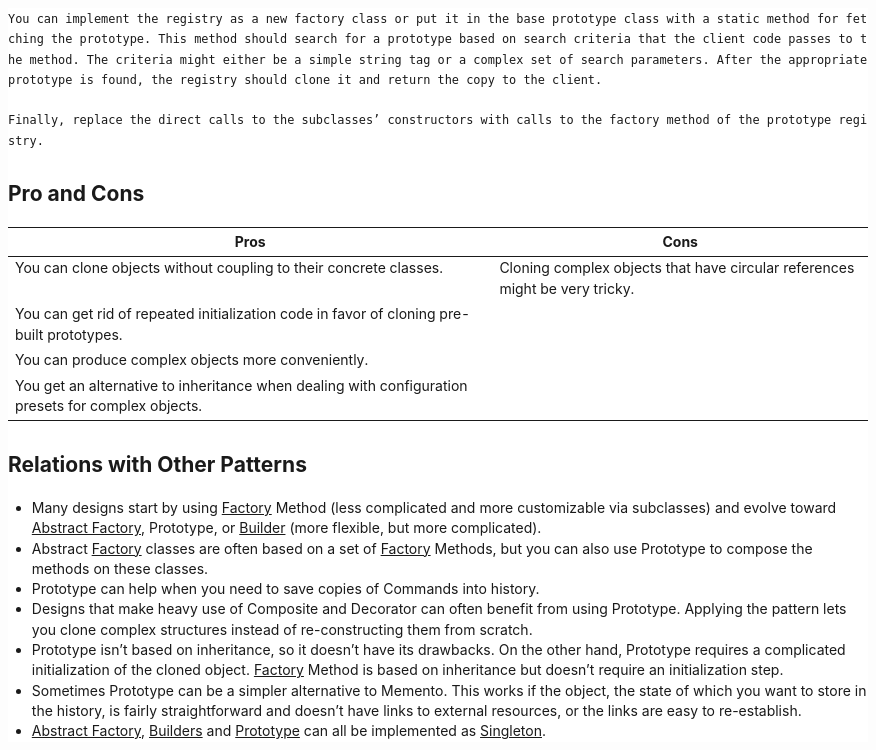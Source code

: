     You can implement the registry as a new factory class or put it in the base prototype class with a static method for fetching the prototype. This method should search for a prototype based on search criteria that the client code passes to the method. The criteria might either be a simple string tag or a complex set of search parameters. After the appropriate prototype is found, the registry should clone it and return the copy to the client.
    
    Finally, replace the direct calls to the subclasses’ constructors with calls to the factory method of the prototype registry.

## Pro and  Cons
| Pros | Cons |
| --- | --- |
| You can clone objects without coupling to their concrete classes. | Cloning complex objects that have circular references might be very tricky. |
| You can get rid of repeated initialization code in favor of cloning pre-built prototypes. ||
| You can produce complex objects more conveniently. ||
| You get an alternative to inheritance when dealing with configuration presets for complex objects.||

## Relations with Other Patterns
- Many designs start by using [Factory](docs/main/CleanCode/Factory.md) Method (less complicated and more customizable via subclasses) and evolve toward [Abstract Factory](docs/main/CleanCode/Abstract%20Factory.md), Prototype, or [Builder](docs/main/CleanCode/Builder.md) (more flexible, but more complicated).
- Abstract [Factory](docs/main/CleanCode/Factory.md) classes are often based on a set of [Factory](docs/main/CleanCode/Factory.md) Methods, but you can also use Prototype to compose the methods on these classes.
- Prototype can help when you need to save copies of Commands into history.
- Designs that make heavy use of Composite and Decorator can often benefit from using Prototype. Applying the pattern lets you clone complex structures instead of re-constructing them from scratch.
- Prototype isn’t based on inheritance, so it doesn’t have its drawbacks. On the other hand, Prototype requires a complicated initialization of the cloned object. [Factory](docs/main/CleanCode/Factory.md) Method is based on inheritance but doesn’t require an initialization step.
- Sometimes Prototype can be a simpler alternative to Memento. This works if the object, the state of which you want to store in the history, is fairly straightforward and doesn’t have links to external resources, or the links are easy to re-establish.
- [Abstract Factory](docs/main/CleanCode/Abstract%20Factory.md), [Builders](docs/main/CleanCode/Builder.md) and [Prototype](docs/main/CleanCode/Prototype.md) can all be implemented as [Singleton](docs/main/CleanCode/Singleton.md).